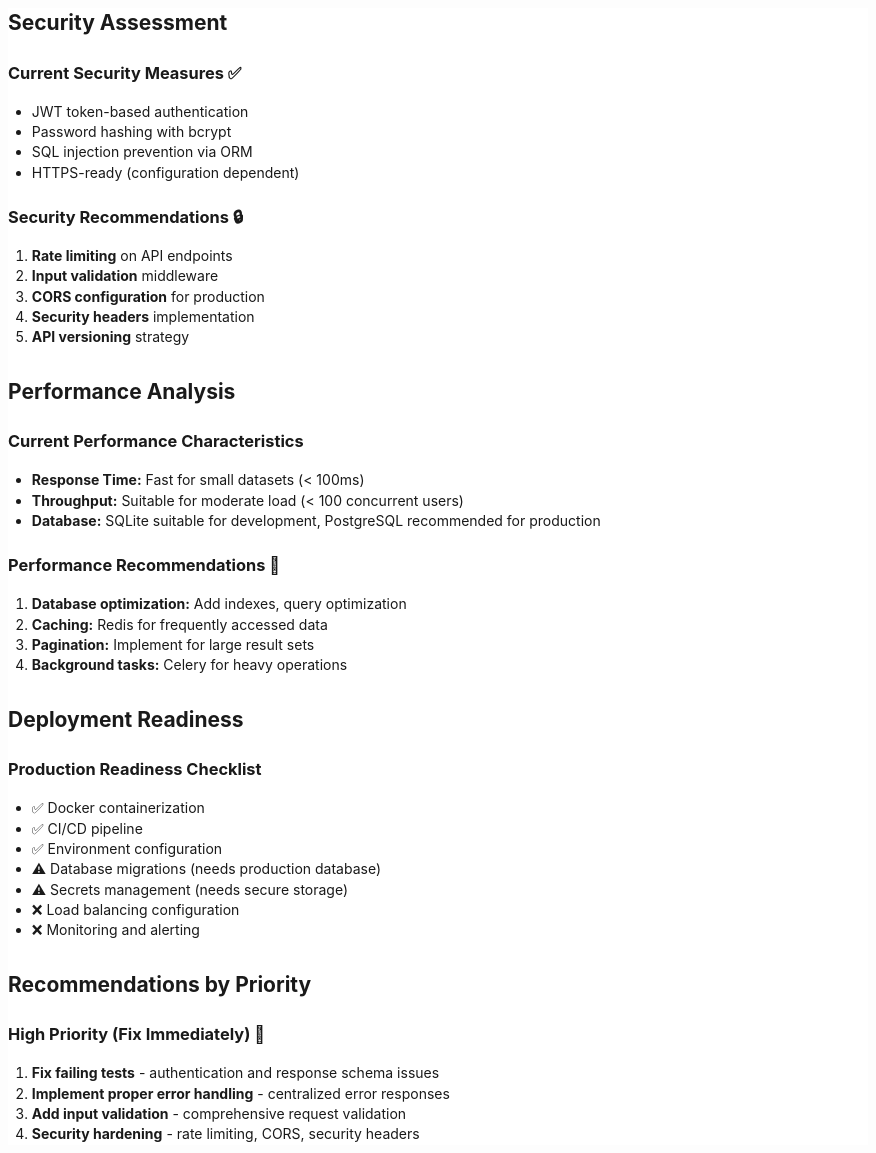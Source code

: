 ## Security Assessment

### Current Security Measures ✅
- JWT token-based authentication
- Password hashing with bcrypt
- SQL injection prevention via ORM
- HTTPS-ready (configuration dependent)

### Security Recommendations 🔒
1. **Rate limiting** on API endpoints
2. **Input validation** middleware
3. **CORS configuration** for production
4. **Security headers** implementation
5. **API versioning** strategy

## Performance Analysis

### Current Performance Characteristics
- **Response Time:** Fast for small datasets (< 100ms)
- **Throughput:** Suitable for moderate load (< 100 concurrent users)
- **Database:** SQLite suitable for development, PostgreSQL recommended for production

### Performance Recommendations 🚀
1. **Database optimization:** Add indexes, query optimization
2. **Caching:** Redis for frequently accessed data
3. **Pagination:** Implement for large result sets
4. **Background tasks:** Celery for heavy operations

## Deployment Readiness

### Production Readiness Checklist
- ✅ Docker containerization
- ✅ CI/CD pipeline
- ✅ Environment configuration
- ⚠️ Database migrations (needs production database)
- ⚠️ Secrets management (needs secure storage)
- ❌ Load balancing configuration
- ❌ Monitoring and alerting

## Recommendations by Priority

### High Priority (Fix Immediately) 🚨
1. **Fix failing tests** - authentication and response schema issues
2. **Implement proper error handling** - centralized error responses
3. **Add input validation** - comprehensive request validation
4. **Security hardening** - rate limiting, CORS, security headers
